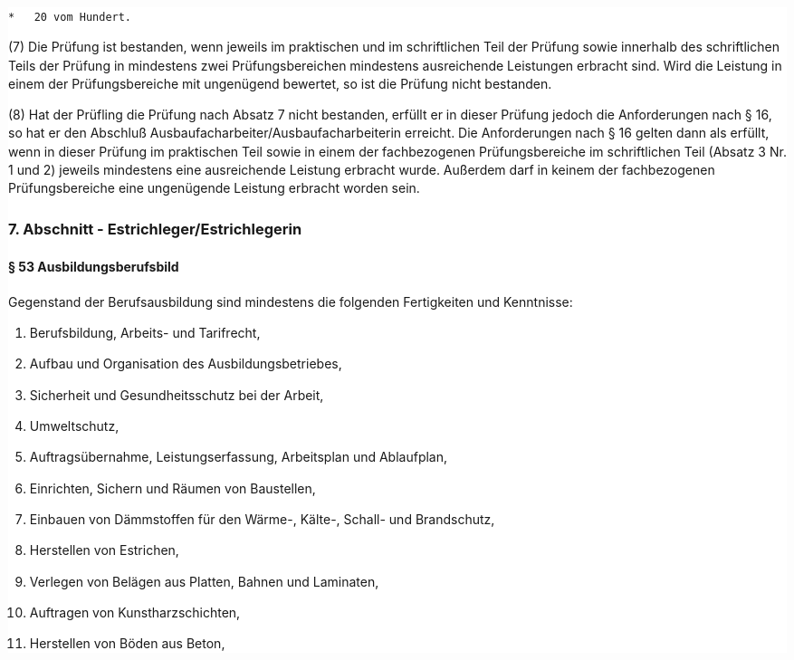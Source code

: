     *   20 vom Hundert.




(7) Die Prüfung ist bestanden, wenn jeweils im praktischen und im
schriftlichen Teil der Prüfung sowie innerhalb des schriftlichen Teils
der Prüfung in mindestens zwei Prüfungsbereichen mindestens
ausreichende Leistungen erbracht sind. Wird die Leistung in einem der
Prüfungsbereiche mit ungenügend bewertet, so ist die Prüfung nicht
bestanden.

(8) Hat der Prüfling die Prüfung nach Absatz 7 nicht bestanden,
erfüllt er in dieser Prüfung jedoch die Anforderungen nach § 16, so
hat er den Abschluß Ausbaufacharbeiter/Ausbaufacharbeiterin erreicht.
Die Anforderungen nach § 16 gelten dann als erfüllt, wenn in dieser
Prüfung im praktischen Teil sowie in einem der fachbezogenen
Prüfungsbereiche im schriftlichen Teil (Absatz 3 Nr. 1 und 2) jeweils
mindestens eine ausreichende Leistung erbracht wurde. Außerdem darf in
keinem der fachbezogenen Prüfungsbereiche eine ungenügende Leistung
erbracht worden sein.


### 7. Abschnitt - Estrichleger/Estrichlegerin



#### § 53 Ausbildungsberufsbild

Gegenstand der Berufsausbildung sind mindestens die folgenden
Fertigkeiten und Kenntnisse:

1.  Berufsbildung, Arbeits- und Tarifrecht,


2.  Aufbau und Organisation des Ausbildungsbetriebes,


3.  Sicherheit und Gesundheitsschutz bei der Arbeit,


4.  Umweltschutz,


5.  Auftragsübernahme, Leistungserfassung, Arbeitsplan und Ablaufplan,


6.  Einrichten, Sichern und Räumen von Baustellen,


7.  Einbauen von Dämmstoffen für den Wärme-, Kälte-, Schall- und
    Brandschutz,


8.  Herstellen von Estrichen,


9.  Verlegen von Belägen aus Platten, Bahnen und Laminaten,


10. Auftragen von Kunstharzschichten,


11. Herstellen von Böden aus Beton,
